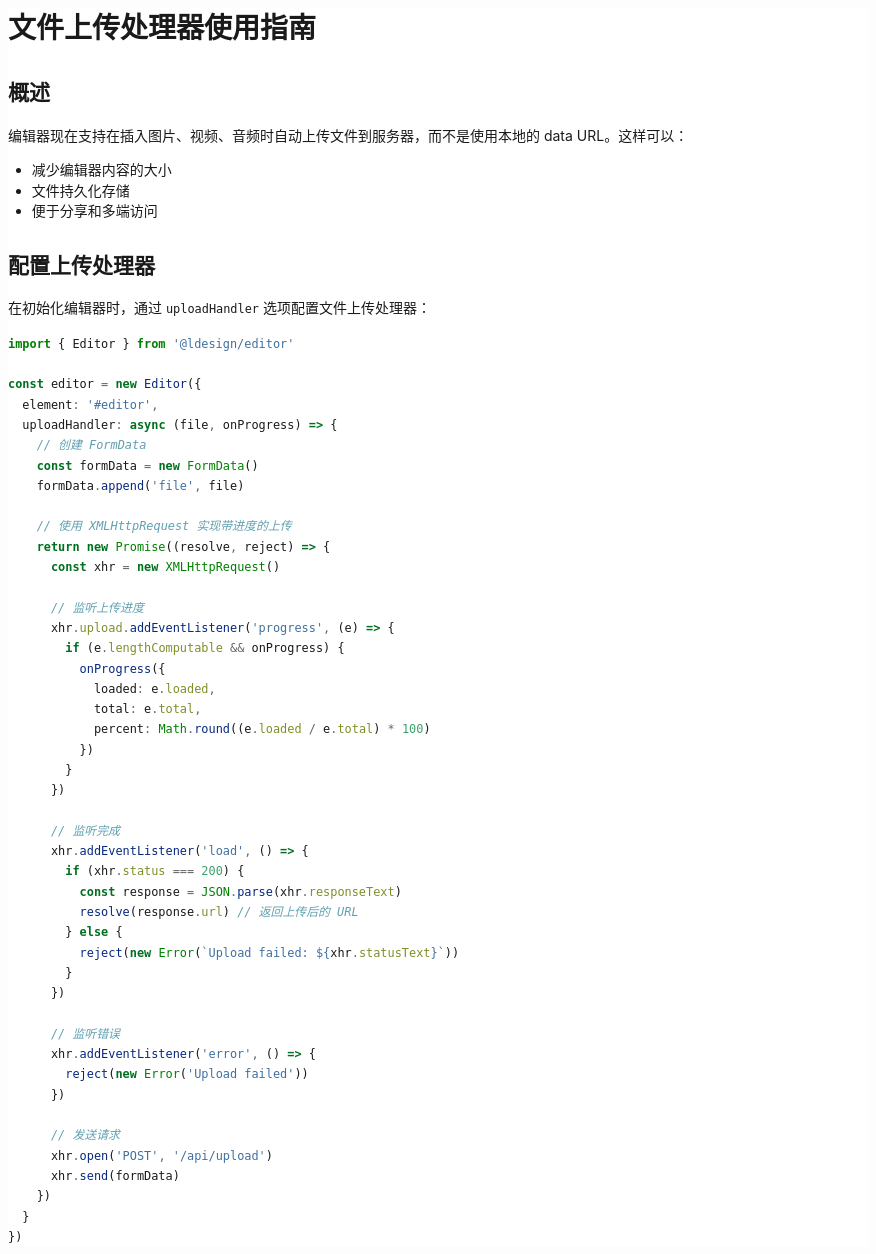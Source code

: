 # 文件上传处理器使用指南

## 概述

编辑器现在支持在插入图片、视频、音频时自动上传文件到服务器，而不是使用本地的 data URL。这样可以：

- 减少编辑器内容的大小
- 文件持久化存储
- 便于分享和多端访问

## 配置上传处理器

在初始化编辑器时，通过 `uploadHandler` 选项配置文件上传处理器：

```typescript
import { Editor } from '@ldesign/editor'

const editor = new Editor({
  element: '#editor',
  uploadHandler: async (file, onProgress) => {
    // 创建 FormData
    const formData = new FormData()
    formData.append('file', file)
    
    // 使用 XMLHttpRequest 实现带进度的上传
    return new Promise((resolve, reject) => {
      const xhr = new XMLHttpRequest()
      
      // 监听上传进度
      xhr.upload.addEventListener('progress', (e) => {
        if (e.lengthComputable && onProgress) {
          onProgress({
            loaded: e.loaded,
            total: e.total,
            percent: Math.round((e.loaded / e.total) * 100)
          })
        }
      })
      
      // 监听完成
      xhr.addEventListener('load', () => {
        if (xhr.status === 200) {
          const response = JSON.parse(xhr.responseText)
          resolve(response.url) // 返回上传后的 URL
        } else {
          reject(new Error(`Upload failed: ${xhr.statusText}`))
        }
      })
      
      // 监听错误
      xhr.addEventListener('error', () => {
        reject(new Error('Upload failed'))
      })
      
      // 发送请求
      xhr.open('POST', '/api/upload')
      xhr.send(formData)
    })
  }
})
```
